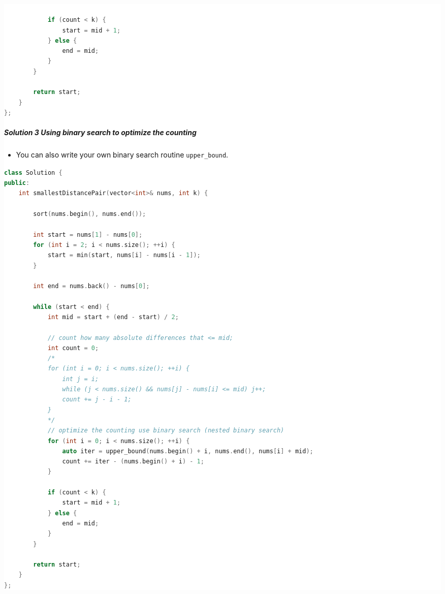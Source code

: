 ```c++
            
            if (count < k) {
                start = mid + 1;
            } else {
                end = mid;
            }
        }
        
        return start;
    }
};
```

##### Solution 3 Using binary search to optimize the counting
- You can also write your own binary search routine `upper_bound`.
```c++
class Solution {
public:
    int smallestDistancePair(vector<int>& nums, int k) {
        
        sort(nums.begin(), nums.end());
        
        int start = nums[1] - nums[0];
        for (int i = 2; i < nums.size(); ++i) {
            start = min(start, nums[i] - nums[i - 1]);
        }
        
        int end = nums.back() - nums[0];
        
        while (start < end) {
            int mid = start + (end - start) / 2;
            
            // count how many absolute differences that <= mid;
            int count = 0;
            /*
            for (int i = 0; i < nums.size(); ++i) {
                int j = i;
                while (j < nums.size() && nums[j] - nums[i] <= mid) j++;
                count += j - i - 1;
            }
            */
            // optimize the counting use binary search (nested binary search)
            for (int i = 0; i < nums.size(); ++i) {
                auto iter = upper_bound(nums.begin() + i, nums.end(), nums[i] + mid);
                count += iter - (nums.begin() + i) - 1;
            }
            
            if (count < k) {
                start = mid + 1;
            } else {
                end = mid;
            }
        }
        
        return start;
    }
};
```
